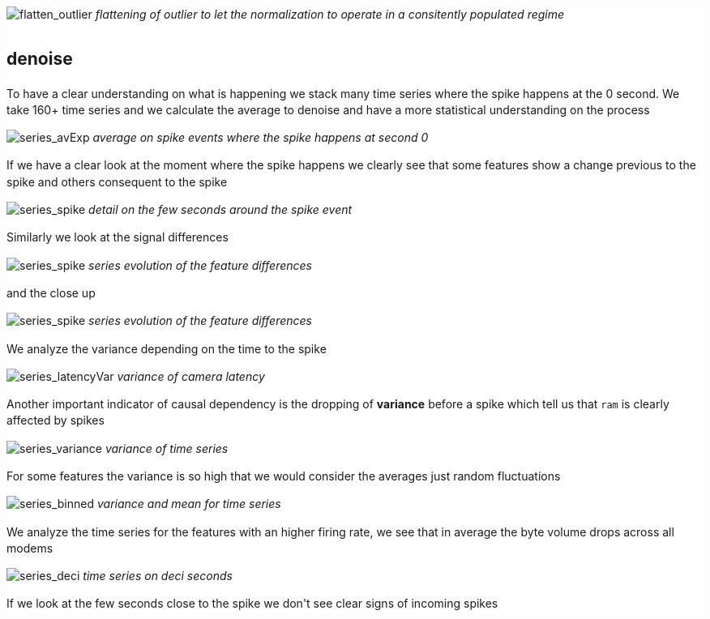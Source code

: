![flatten_outlier](../f/f_tele/flatten_outlier.png)
_flattening of outlier to let the normalization to operate in a consitently populated regime_

## denoise

To have a clear understanding on what is happening we stack many time series where the spike happens at the 0 second. We take 160+ time series and we calculate the average to denoise and have a more statistical understanding on the process

![series_avExp](../f/f_tele/seriesAv_exp.png)
_average on spike events where the spike happens at second 0_

If we have a clear look at the moment where the spike happens we clearly see that some features show a change previous to the spike and others consequent to the spike

![series_spike](../f/f_tele/series_spikeDetailExp.png)
_detail on the few seconds around the spike event_

Similarly we look at the signal differences

![series_spike](../f/f_tele/series_spikeDiffExp.png)
_series evolution of the feature differences_

and the close up

![series_spike](../f/f_tele/series_spikeDetailDiffExp.png)
_series evolution of the feature differences_

We analyze the variance depending on the time to the spike

![series_latencyVar](../f/f_tele/series_latencyVar.png)
_variance of camera latency_

Another important indicator of causal dependency is the dropping of **variance** before a spike which tell us that `ram` is clearly affected by spikes

![series_variance](../f/f_tele/series_variance.png)
_variance of time series_

For some features the variance is so high that we would consider the averages just random fluctuations

![series_binned](../f/f_tele/series_binned.png)
_variance and mean for time series_

We analyze the time series for the features with an higher firing rate, we see that in average the byte volume drops across all modems

![series_deci](../f/f_tele/series_deci.png)
_time series on deci seconds_

If we look at the few seconds close to the spike we don't see clear signs of incoming spikes 
